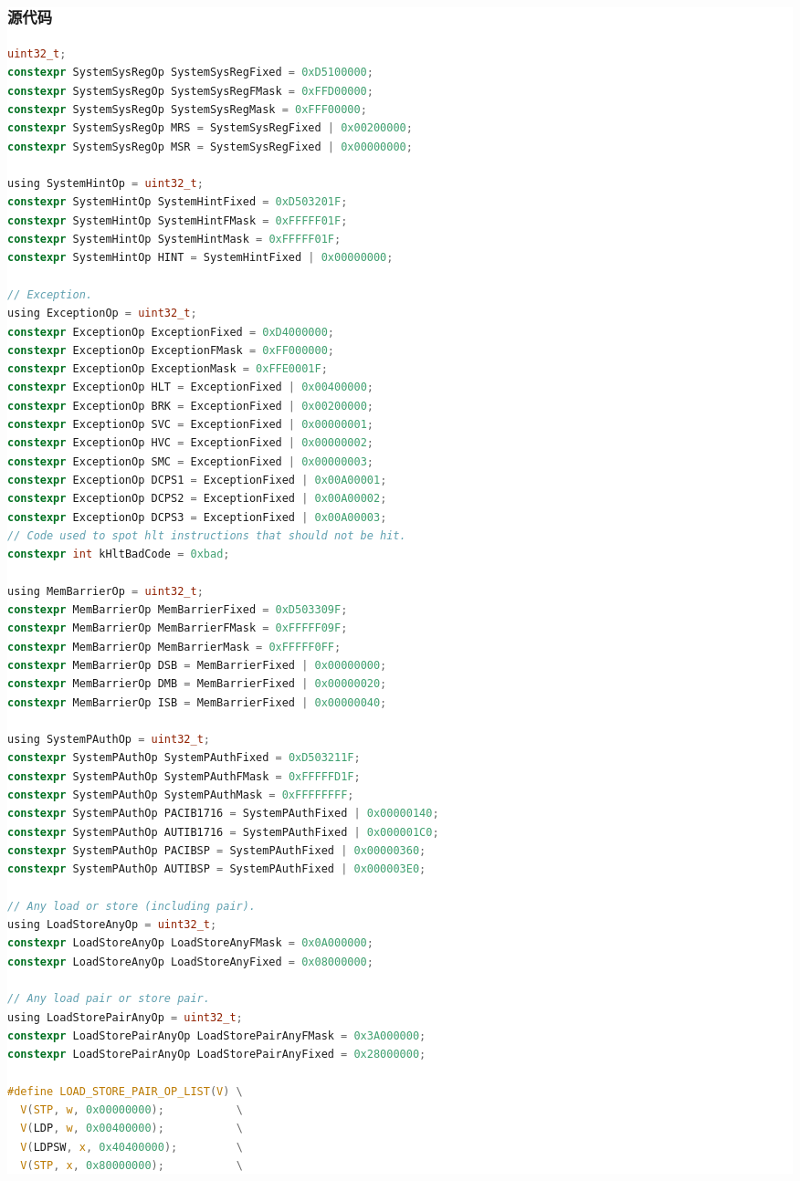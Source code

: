 ### 源代码
```c
uint32_t;
constexpr SystemSysRegOp SystemSysRegFixed = 0xD5100000;
constexpr SystemSysRegOp SystemSysRegFMask = 0xFFD00000;
constexpr SystemSysRegOp SystemSysRegMask = 0xFFF00000;
constexpr SystemSysRegOp MRS = SystemSysRegFixed | 0x00200000;
constexpr SystemSysRegOp MSR = SystemSysRegFixed | 0x00000000;

using SystemHintOp = uint32_t;
constexpr SystemHintOp SystemHintFixed = 0xD503201F;
constexpr SystemHintOp SystemHintFMask = 0xFFFFF01F;
constexpr SystemHintOp SystemHintMask = 0xFFFFF01F;
constexpr SystemHintOp HINT = SystemHintFixed | 0x00000000;

// Exception.
using ExceptionOp = uint32_t;
constexpr ExceptionOp ExceptionFixed = 0xD4000000;
constexpr ExceptionOp ExceptionFMask = 0xFF000000;
constexpr ExceptionOp ExceptionMask = 0xFFE0001F;
constexpr ExceptionOp HLT = ExceptionFixed | 0x00400000;
constexpr ExceptionOp BRK = ExceptionFixed | 0x00200000;
constexpr ExceptionOp SVC = ExceptionFixed | 0x00000001;
constexpr ExceptionOp HVC = ExceptionFixed | 0x00000002;
constexpr ExceptionOp SMC = ExceptionFixed | 0x00000003;
constexpr ExceptionOp DCPS1 = ExceptionFixed | 0x00A00001;
constexpr ExceptionOp DCPS2 = ExceptionFixed | 0x00A00002;
constexpr ExceptionOp DCPS3 = ExceptionFixed | 0x00A00003;
// Code used to spot hlt instructions that should not be hit.
constexpr int kHltBadCode = 0xbad;

using MemBarrierOp = uint32_t;
constexpr MemBarrierOp MemBarrierFixed = 0xD503309F;
constexpr MemBarrierOp MemBarrierFMask = 0xFFFFF09F;
constexpr MemBarrierOp MemBarrierMask = 0xFFFFF0FF;
constexpr MemBarrierOp DSB = MemBarrierFixed | 0x00000000;
constexpr MemBarrierOp DMB = MemBarrierFixed | 0x00000020;
constexpr MemBarrierOp ISB = MemBarrierFixed | 0x00000040;

using SystemPAuthOp = uint32_t;
constexpr SystemPAuthOp SystemPAuthFixed = 0xD503211F;
constexpr SystemPAuthOp SystemPAuthFMask = 0xFFFFFD1F;
constexpr SystemPAuthOp SystemPAuthMask = 0xFFFFFFFF;
constexpr SystemPAuthOp PACIB1716 = SystemPAuthFixed | 0x00000140;
constexpr SystemPAuthOp AUTIB1716 = SystemPAuthFixed | 0x000001C0;
constexpr SystemPAuthOp PACIBSP = SystemPAuthFixed | 0x00000360;
constexpr SystemPAuthOp AUTIBSP = SystemPAuthFixed | 0x000003E0;

// Any load or store (including pair).
using LoadStoreAnyOp = uint32_t;
constexpr LoadStoreAnyOp LoadStoreAnyFMask = 0x0A000000;
constexpr LoadStoreAnyOp LoadStoreAnyFixed = 0x08000000;

// Any load pair or store pair.
using LoadStorePairAnyOp = uint32_t;
constexpr LoadStorePairAnyOp LoadStorePairAnyFMask = 0x3A000000;
constexpr LoadStorePairAnyOp LoadStorePairAnyFixed = 0x28000000;

#define LOAD_STORE_PAIR_OP_LIST(V) \
  V(STP, w, 0x00000000);           \
  V(LDP, w, 0x00400000);           \
  V(LDPSW, x, 0x40400000);         \
  V(STP, x, 0x80000000);           \
```